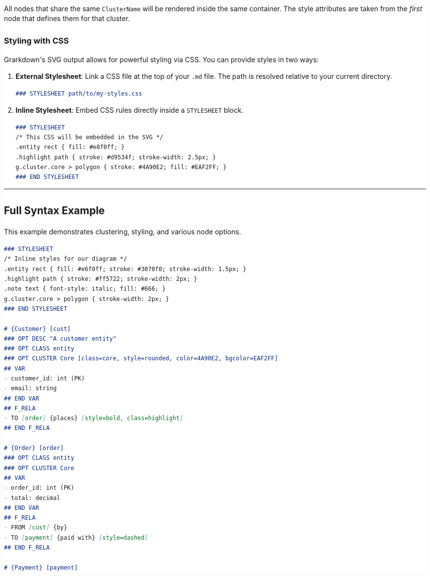 All nodes that share the same `ClusterName` will be rendered inside the same container. The style attributes are taken from the *first* node that defines them for that cluster.

### Styling with CSS

Grarkdown's SVG output allows for powerful styling via CSS. You can provide styles in two ways:

1.  **External Stylesheet**: Link a CSS file at the top of your `.md` file. The path is resolved relative to your current directory.
    ```markdown
    ### STYLESHEET path/to/my-styles.css
    ```

2.  **Inline Stylesheet**: Embed CSS rules directly inside a `STYLESHEET` block.
    ```markdown
    ### STYLESHEET
    /* This CSS will be embedded in the SVG */
    .entity rect { fill: #e8f0ff; }
    .highlight path { stroke: #d9534f; stroke-width: 2.5px; }
    g.cluster.core > polygon { stroke: #4A90E2; fill: #EAF2FF; }
    ### END STYLESHEET
    ```

---

## Full Syntax Example

This example demonstrates clustering, styling, and various node options.

```markdown
### STYLESHEET
/* Inline styles for our diagram */
.entity rect { fill: #e6f0ff; stroke: #3070f0; stroke-width: 1.5px; }
.highlight path { stroke: #ff5722; stroke-width: 2px; }
.note text { font-style: italic; fill: #666; }
g.cluster.core > polygon { stroke-width: 2px; }
### END STYLESHEET

# {Customer} [cust]
### OPT DESC "A customer entity"
### OPT CLASS entity
### OPT CLUSTER Core [class=core, style=rounded, color=4A90E2, bgcolor=EAF2FF]
## VAR
- customer_id: int (PK)
- email: string
## END VAR
## F_RELA
- TO [order] {places} [style=bold, class=highlight]
## END F_RELA

# {Order} [order]
### OPT CLASS entity
### OPT CLUSTER Core
## VAR
- order_id: int (PK)
- total: decimal
## END VAR
## F_RELA
- FROM [cust] {by}
- TO [payment] {paid with} [style=dashed]
## END F_RELA

# {Payment} [payment]
```